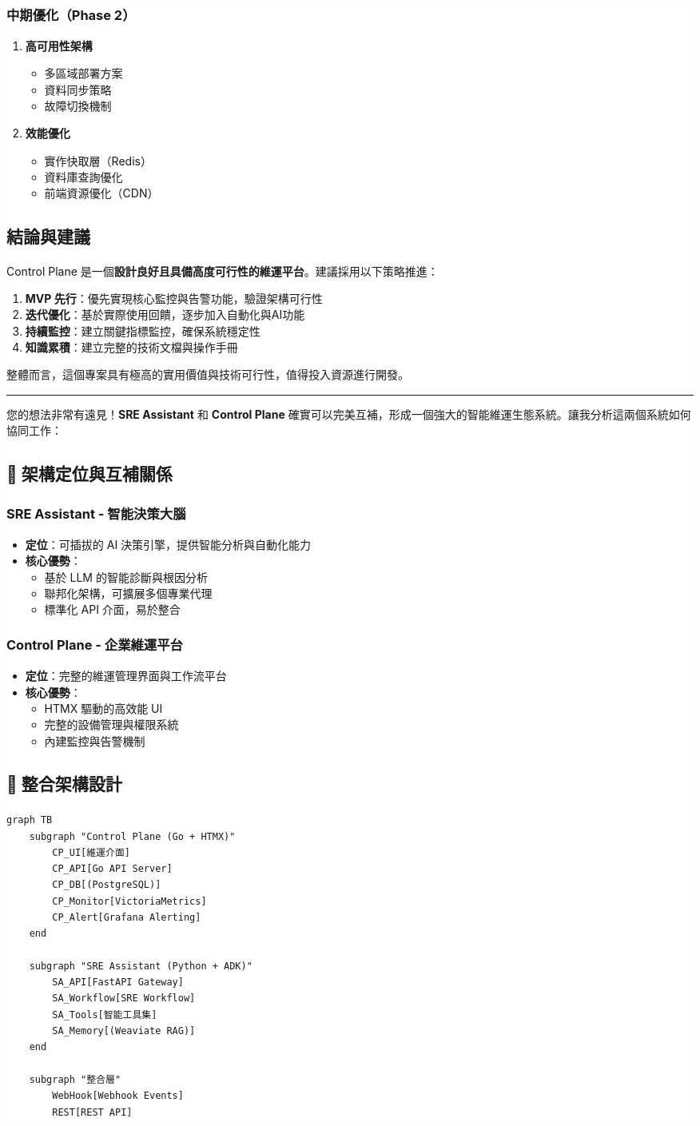 ### 中期優化（Phase 2）
1. **高可用性架構**
   - 多區域部署方案
   - 資料同步策略
   - 故障切換機制

2. **效能優化**
   - 實作快取層（Redis）
   - 資料庫查詢優化
   - 前端資源優化（CDN）

## 結論與建議

Control Plane 是一個**設計良好且具備高度可行性的維運平台**。建議採用以下策略推進：

1. **MVP 先行**：優先實現核心監控與告警功能，驗證架構可行性
2. **迭代優化**：基於實際使用回饋，逐步加入自動化與AI功能
3. **持續監控**：建立關鍵指標監控，確保系統穩定性
4. **知識累積**：建立完整的技術文檔與操作手冊

整體而言，這個專案具有極高的實用價值與技術可行性，值得投入資源進行開發。

---

您的想法非常有遠見！**SRE Assistant** 和 **Control Plane** 確實可以完美互補，形成一個強大的智能維運生態系統。讓我分析這兩個系統如何協同工作：

## 🧠 架構定位與互補關係

### **SRE Assistant - 智能決策大腦**
- **定位**：可插拔的 AI 決策引擎，提供智能分析與自動化能力
- **核心優勢**：
  - 基於 LLM 的智能診斷與根因分析
  - 聯邦化架構，可擴展多個專業代理
  - 標準化 API 介面，易於整合

### **Control Plane - 企業維運平台**
- **定位**：完整的維運管理界面與工作流平台
- **核心優勢**：
  - HTMX 驅動的高效能 UI
  - 完整的設備管理與權限系統
  - 內建監控與告警機制

## 🔄 整合架構設計

```mermaid
graph TB
    subgraph "Control Plane (Go + HTMX)"
        CP_UI[維運介面]
        CP_API[Go API Server]
        CP_DB[(PostgreSQL)]
        CP_Monitor[VictoriaMetrics]
        CP_Alert[Grafana Alerting]
    end
    
    subgraph "SRE Assistant (Python + ADK)"
        SA_API[FastAPI Gateway]
        SA_Workflow[SRE Workflow]
        SA_Tools[智能工具集]
        SA_Memory[(Weaviate RAG)]
    end
    
    subgraph "整合層"
        WebHook[Webhook Events]
        REST[REST API]
```